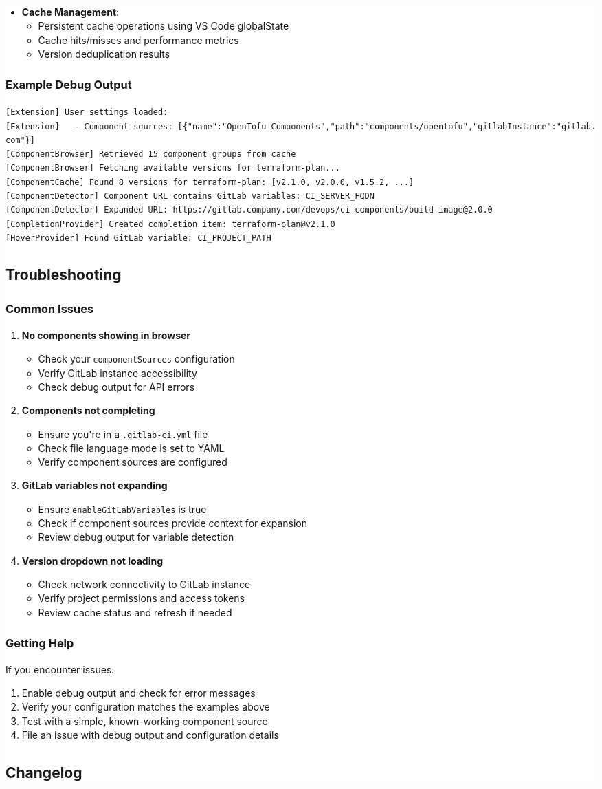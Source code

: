 - **Cache Management**:
  - Persistent cache operations using VS Code globalState
  - Cache hits/misses and performance metrics
  - Version deduplication results

### Example Debug Output

```
[Extension] User settings loaded:
[Extension]   - Component sources: [{"name":"OpenTofu Components","path":"components/opentofu","gitlabInstance":"gitlab.com"}]
[ComponentBrowser] Retrieved 15 component groups from cache
[ComponentBrowser] Fetching available versions for terraform-plan...
[ComponentCache] Found 8 versions for terraform-plan: [v2.1.0, v2.0.0, v1.5.2, ...]
[ComponentDetector] Component URL contains GitLab variables: CI_SERVER_FQDN
[ComponentDetector] Expanded URL: https://gitlab.company.com/devops/ci-components/build-image@2.0.0
[CompletionProvider] Created completion item: terraform-plan@v2.1.0
[HoverProvider] Found GitLab variable: CI_PROJECT_PATH
```

## Troubleshooting

### Common Issues

1. **No components showing in browser**
   - Check your `componentSources` configuration
   - Verify GitLab instance accessibility
   - Check debug output for API errors

2. **Components not completing**
   - Ensure you're in a `.gitlab-ci.yml` file
   - Check file language mode is set to YAML
   - Verify component sources are configured

3. **GitLab variables not expanding**
   - Ensure `enableGitLabVariables` is true
   - Check if component sources provide context for expansion
   - Review debug output for variable detection

4. **Version dropdown not loading**
   - Check network connectivity to GitLab instance
   - Verify project permissions and access tokens
   - Review cache status and refresh if needed

### Getting Help

If you encounter issues:
1. Enable debug output and check for error messages
2. Verify your configuration matches the examples above
3. Test with a simple, known-working component source
4. File an issue with debug output and configuration details

## Changelog
